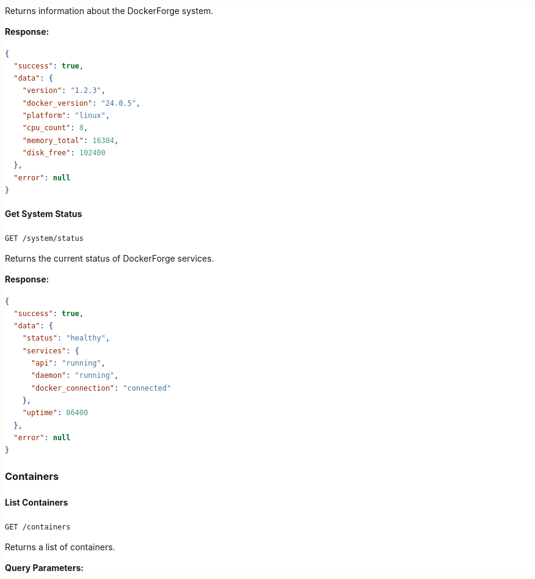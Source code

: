 Returns information about the DockerForge system.

**Response:**

```json
{
  "success": true,
  "data": {
    "version": "1.2.3",
    "docker_version": "24.0.5",
    "platform": "linux",
    "cpu_count": 8,
    "memory_total": 16384,
    "disk_free": 102400
  },
  "error": null
}
```

#### Get System Status

```
GET /system/status
```

Returns the current status of DockerForge services.

**Response:**

```json
{
  "success": true,
  "data": {
    "status": "healthy",
    "services": {
      "api": "running",
      "daemon": "running",
      "docker_connection": "connected"
    },
    "uptime": 86400
  },
  "error": null
}
```

### Containers

#### List Containers

```
GET /containers
```

Returns a list of containers.

**Query Parameters:**
